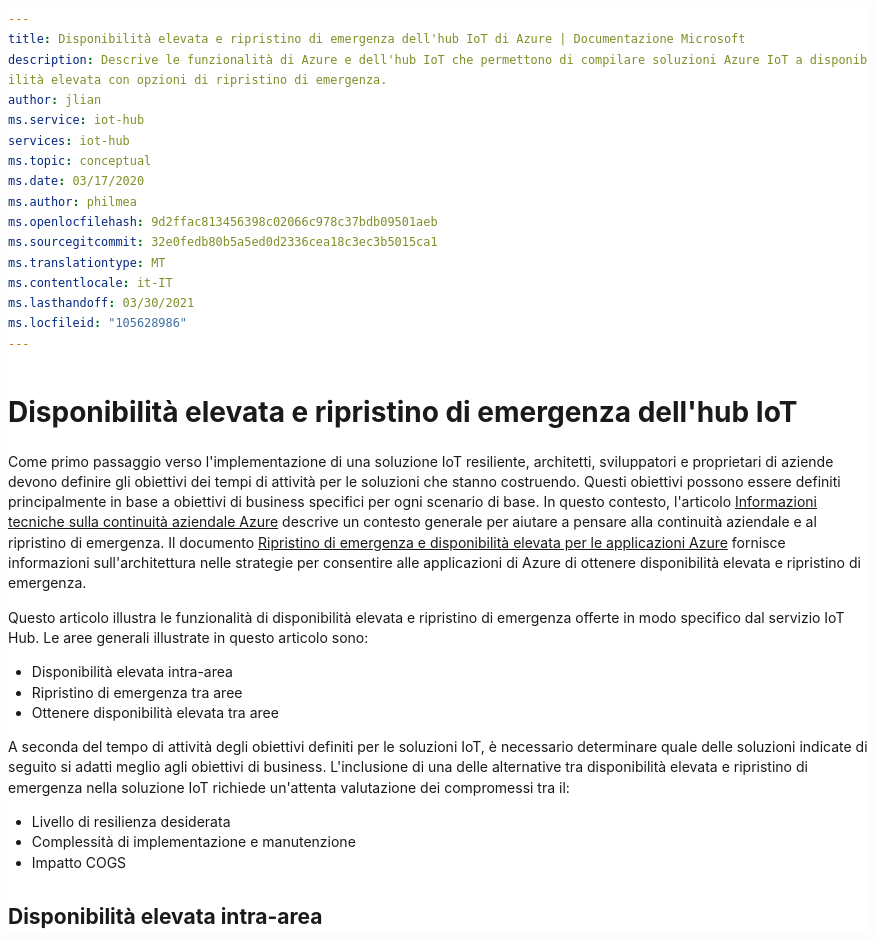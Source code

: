 ```yaml
---
title: Disponibilità elevata e ripristino di emergenza dell'hub IoT di Azure | Documentazione Microsoft
description: Descrive le funzionalità di Azure e dell'hub IoT che permettono di compilare soluzioni Azure IoT a disponibilità elevata con opzioni di ripristino di emergenza.
author: jlian
ms.service: iot-hub
services: iot-hub
ms.topic: conceptual
ms.date: 03/17/2020
ms.author: philmea
ms.openlocfilehash: 9d2ffac813456398c02066c978c37bdb09501aeb
ms.sourcegitcommit: 32e0fedb80b5a5ed0d2336cea18c3ec3b5015ca1
ms.translationtype: MT
ms.contentlocale: it-IT
ms.lasthandoff: 03/30/2021
ms.locfileid: "105628986"
---
```

# <a name="iot-hub-high-availability-and-disaster-recovery"></a>Disponibilità elevata e ripristino di emergenza dell'hub IoT

Come primo passaggio verso l'implementazione di una soluzione IoT resiliente, architetti, sviluppatori e proprietari di aziende devono definire gli obiettivi dei tempi di attività per le soluzioni che stanno costruendo. Questi obiettivi possono essere definiti principalmente in base a obiettivi di business specifici per ogni scenario di base. In questo contesto, l'articolo [Informazioni tecniche sulla continuità aziendale Azure](/azure/architecture/resiliency/) descrive un contesto generale per aiutare a pensare alla continuità aziendale e al ripristino di emergenza. Il documento [Ripristino di emergenza e disponibilità elevata per le applicazioni Azure](/azure/architecture/reliability/disaster-recovery) fornisce informazioni sull'architettura nelle strategie per consentire alle applicazioni di Azure di ottenere disponibilità elevata e ripristino di emergenza.

Questo articolo illustra le funzionalità di disponibilità elevata e ripristino di emergenza offerte in modo specifico dal servizio IoT Hub. Le aree generali illustrate in questo articolo sono:

- Disponibilità elevata intra-area
- Ripristino di emergenza tra aree
- Ottenere disponibilità elevata tra aree

A seconda del tempo di attività degli obiettivi definiti per le soluzioni IoT, è necessario determinare quale delle soluzioni indicate di seguito si adatti meglio agli obiettivi di business. L'inclusione di una delle alternative tra disponibilità elevata e ripristino di emergenza nella soluzione IoT richiede un'attenta valutazione dei compromessi tra il:

- Livello di resilienza desiderata 
- Complessità di implementazione e manutenzione
- Impatto COGS

## <a name="intra-region-ha"></a>Disponibilità elevata intra-area
